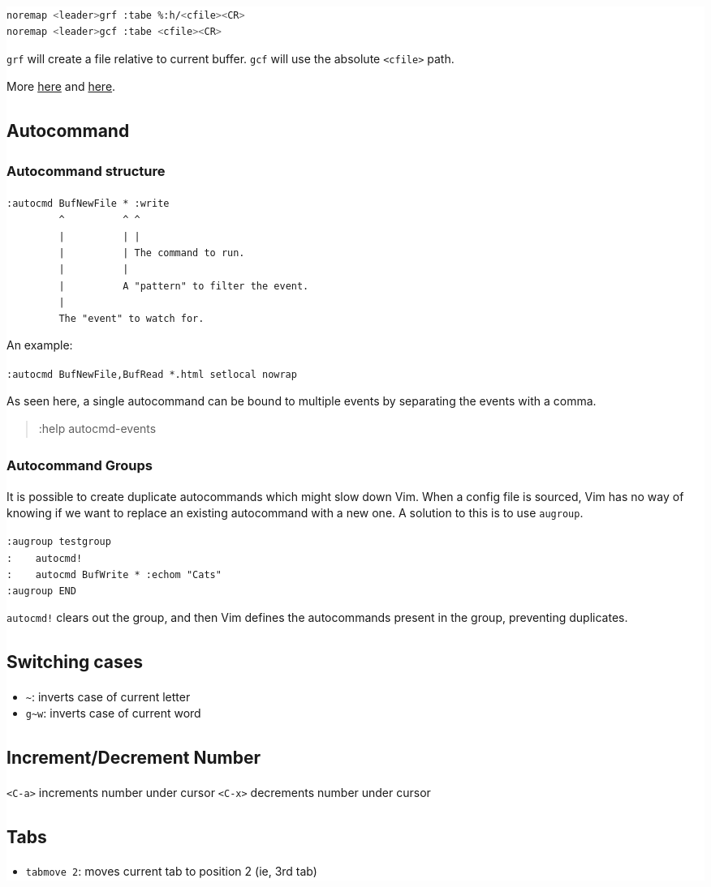 ```bash
noremap <leader>grf :tabe %:h/<cfile><CR>
noremap <leader>gcf :tabe <cfile><CR>
```

`grf` will create a file relative to current buffer. `gcf` will use the absolute `<cfile>` path.

More [here](https://stackoverflow.com/questions/6158294/create-and-open-for-editing-nonexistent-file-under-the-cursor) and [here](https://stackoverflow.com/questions/13239464/create-a-new-file-in-the-directory-of-the-open-file-in-vim/13239757).

Autocommand
---

### Autocommand structure

```
:autocmd BufNewFile * :write
         ^          ^ ^
         |          | |
         |          | The command to run.
         |          |
         |          A "pattern" to filter the event.
         |
         The "event" to watch for.
```

An example:

```
:autocmd BufNewFile,BufRead *.html setlocal nowrap

```

As seen here, a single autocommand can be bound to multiple events by separating the events with a comma.

> :help autocmd-events

### Autocommand Groups

It is possible to create duplicate autocommands which might slow down Vim. When a config file is sourced, Vim has no way of knowing if we want to replace an existing autocommand with a new one. A solution to this is to use `augroup`.

```
:augroup testgroup
:    autocmd!
:    autocmd BufWrite * :echom "Cats"
:augroup END
```

`autocmd!` clears out the group, and then Vim defines the autocommands present in the group, preventing duplicates.

Switching cases
---

- `~`: inverts case of current letter
- `g~w`: inverts case of current word

Increment/Decrement Number
---

`<C-a>` increments number under cursor
`<C-x>` decrements number under cursor

Tabs
---
- `tabmove 2`: moves current tab to position 2 (ie, 3rd tab)
